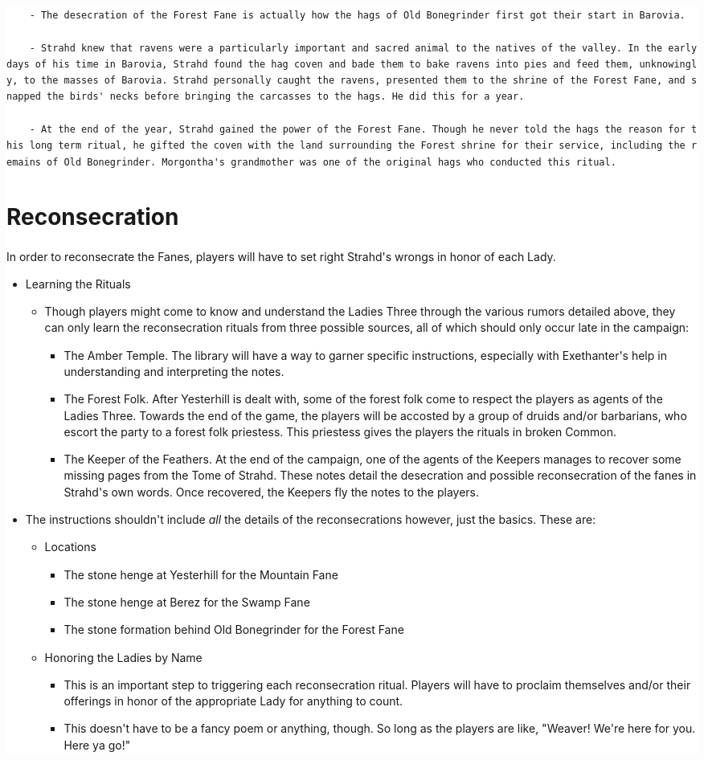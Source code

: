         - The desecration of the Forest Fane is actually how the hags of Old Bonegrinder first got their start in Barovia.
            
        - Strahd knew that ravens were a particularly important and sacred animal to the natives of the valley. In the early days of his time in Barovia, Strahd found the hag coven and bade them to bake ravens into pies and feed them, unknowingly, to the masses of Barovia. Strahd personally caught the ravens, presented them to the shrine of the Forest Fane, and snapped the birds' necks before bringing the carcasses to the hags. He did this for a year.
            
        - At the end of the year, Strahd gained the power of the Forest Fane. Though he never told the hags the reason for this long term ritual, he gifted the coven with the land surrounding the Forest shrine for their service, including the remains of Old Bonegrinder. Morgontha's grandmother was one of the original hags who conducted this ritual.
            

# Reconsecration

In order to reconsecrate the Fanes, players will have to set right Strahd's wrongs in honor of each Lady.

- Learning the Rituals
    
    - Though players might come to know and understand the Ladies Three through the various rumors detailed above, they can only learn the reconsecration rituals from three possible sources, all of which should only occur late in the campaign:
        
        - The Amber Temple. The library will have a way to garner specific instructions, especially with Exethanter's help in understanding and interpreting the notes.
            
        - The Forest Folk. After Yesterhill is dealt with, some of the forest folk come to respect the players as agents of the Ladies Three. Towards the end of the game, the players will be accosted by a group of druids and/or barbarians, who escort the party to a forest folk priestess. This priestess gives the players the rituals in broken Common.
            
        - The Keeper of the Feathers. At the end of the campaign, one of the agents of the Keepers manages to recover some missing pages from the Tome of Strahd. These notes detail the desecration and possible reconsecration of the fanes in Strahd's own words. Once recovered, the Keepers fly the notes to the players.
            
- The instructions shouldn't include _all_ the details of the reconsecrations however, just the basics. These are:
    
    - Locations
        
        - The stone henge at Yesterhill for the Mountain Fane
            
        - The stone henge at Berez for the Swamp Fane
            
        - The stone formation behind Old Bonegrinder for the Forest Fane
            
    - Honoring the Ladies by Name
        
        - This is an important step to triggering each reconsecration ritual. Players will have to proclaim themselves and/or their offerings in honor of the appropriate Lady for anything to count.
            
        - This doesn't have to be a fancy poem or anything, though. So long as the players are like, "Weaver! We're here for you. Here ya go!"
            